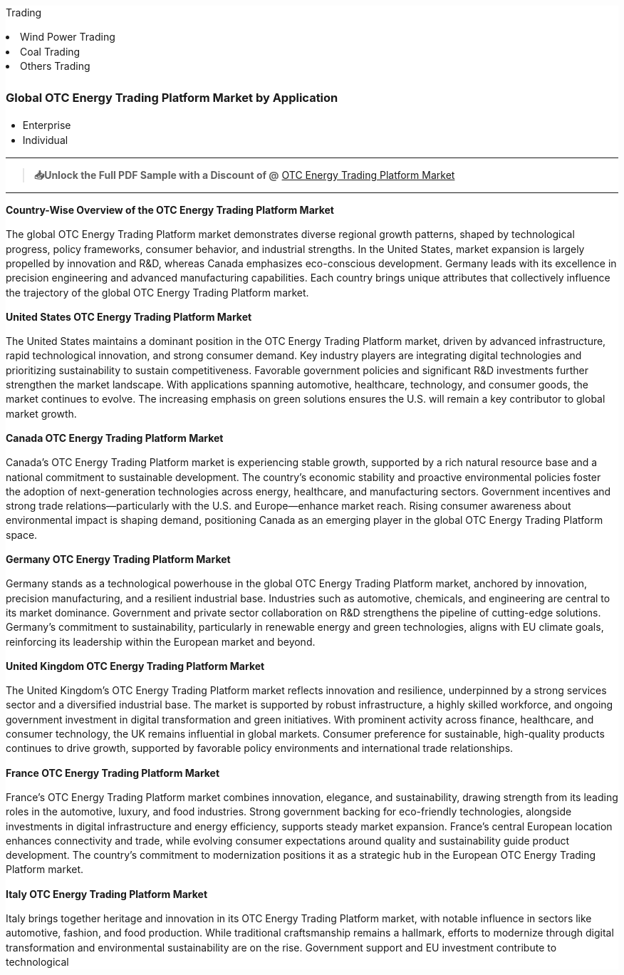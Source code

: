 Trading</li><li>Wind Power Trading</li><li>Coal Trading</li><li>Others Trading</li></ul><h3>Global OTC Energy Trading Platform Market by Application</h3><ul><li>Enterprise</li><li>Individual</li></ul></p><hr /><blockquote><p><strong>📥Unlock the Full PDF Sample with a Discount of @</strong> <a href="https://www.marketresearchintellect.com/ask-for-discount/?rid=1066248&amp;utm_source=Github-April&amp;utm_medium=049">OTC Energy Trading Platform Market</a></p></blockquote><hr /><p class="" data-start="217" data-end="261"><strong data-start="217" data-end="261">Country-Wise Overview of the OTC Energy Trading Platform Market</strong></p><p class="" data-start="263" data-end="774">The global OTC Energy Trading Platform market demonstrates diverse regional growth patterns, shaped by technological progress, policy frameworks, consumer behavior, and industrial strengths. In the United States, market expansion is largely propelled by innovation and R&amp;D, whereas Canada emphasizes eco-conscious development. Germany leads with its excellence in precision engineering and advanced manufacturing capabilities. Each country brings unique attributes that collectively influence the trajectory of the global OTC Energy Trading Platform market.</p><p class="" data-start="776" data-end="1421"><strong data-start="776" data-end="805">United States OTC Energy Trading Platform Market</strong></p><p class="" data-start="776" data-end="1421">The United States maintains a dominant position in the OTC Energy Trading Platform market, driven by advanced infrastructure, rapid technological innovation, and strong consumer demand. Key industry players are integrating digital technologies and prioritizing sustainability to sustain competitiveness. Favorable government policies and significant R&amp;D investments further strengthen the market landscape. With applications spanning automotive, healthcare, technology, and consumer goods, the market continues to evolve. The increasing emphasis on green solutions ensures the U.S. will remain a key contributor to global market growth.</p><p class="" data-start="1423" data-end="2019"><strong data-start="1423" data-end="1445">Canada OTC Energy Trading Platform Market</strong></p><p class="" data-start="1423" data-end="2019">Canada&rsquo;s OTC Energy Trading Platform market is experiencing stable growth, supported by a rich natural resource base and a national commitment to sustainable development. The country&rsquo;s economic stability and proactive environmental policies foster the adoption of next-generation technologies across energy, healthcare, and manufacturing sectors. Government incentives and strong trade relations&mdash;particularly with the U.S. and Europe&mdash;enhance market reach. Rising consumer awareness about environmental impact is shaping demand, positioning Canada as an emerging player in the global OTC Energy Trading Platform space.</p><p class="" data-start="2021" data-end="2591"><strong data-start="2021" data-end="2044">Germany OTC Energy Trading Platform Market</strong></p><p class="" data-start="2021" data-end="2591">Germany stands as a technological powerhouse in the global OTC Energy Trading Platform market, anchored by innovation, precision manufacturing, and a resilient industrial base. Industries such as automotive, chemicals, and engineering are central to its market dominance. Government and private sector collaboration on R&amp;D strengthens the pipeline of cutting-edge solutions. Germany&rsquo;s commitment to sustainability, particularly in renewable energy and green technologies, aligns with EU climate goals, reinforcing its leadership within the European market and beyond.</p><p class="" data-start="2593" data-end="3221"><strong data-start="2593" data-end="2623">United Kingdom OTC Energy Trading Platform Market</strong></p><p class="" data-start="2593" data-end="3221">The United Kingdom&rsquo;s OTC Energy Trading Platform market reflects innovation and resilience, underpinned by a strong services sector and a diversified industrial base. The market is supported by robust infrastructure, a highly skilled workforce, and ongoing government investment in digital transformation and green initiatives. With prominent activity across finance, healthcare, and consumer technology, the UK remains influential in global markets. Consumer preference for sustainable, high-quality products continues to drive growth, supported by favorable policy environments and international trade relationships.</p><p class="" data-start="3223" data-end="3838"><strong data-start="3223" data-end="3245">France OTC Energy Trading Platform Market</strong></p><p class="" data-start="3223" data-end="3838">France&rsquo;s OTC Energy Trading Platform market combines innovation, elegance, and sustainability, drawing strength from its leading roles in the automotive, luxury, and food industries. Strong government backing for eco-friendly technologies, alongside investments in digital infrastructure and energy efficiency, supports steady market expansion. France&rsquo;s central European location enhances connectivity and trade, while evolving consumer expectations around quality and sustainability guide product development. The country&rsquo;s commitment to modernization positions it as a strategic hub in the European OTC Energy Trading Platform market.</p><p class="" data-start="3840" data-end="4422"><strong data-start="3840" data-end="3861">Italy OTC Energy Trading Platform Market</strong></p><p class="" data-start="3840" data-end="4422">Italy brings together heritage and innovation in its OTC Energy Trading Platform market, with notable influence in sectors like automotive, fashion, and food production. While traditional craftsmanship remains a hallmark, efforts to modernize through digital transformation and environmental sustainability are on the rise. Government support and EU investment contribute to technological